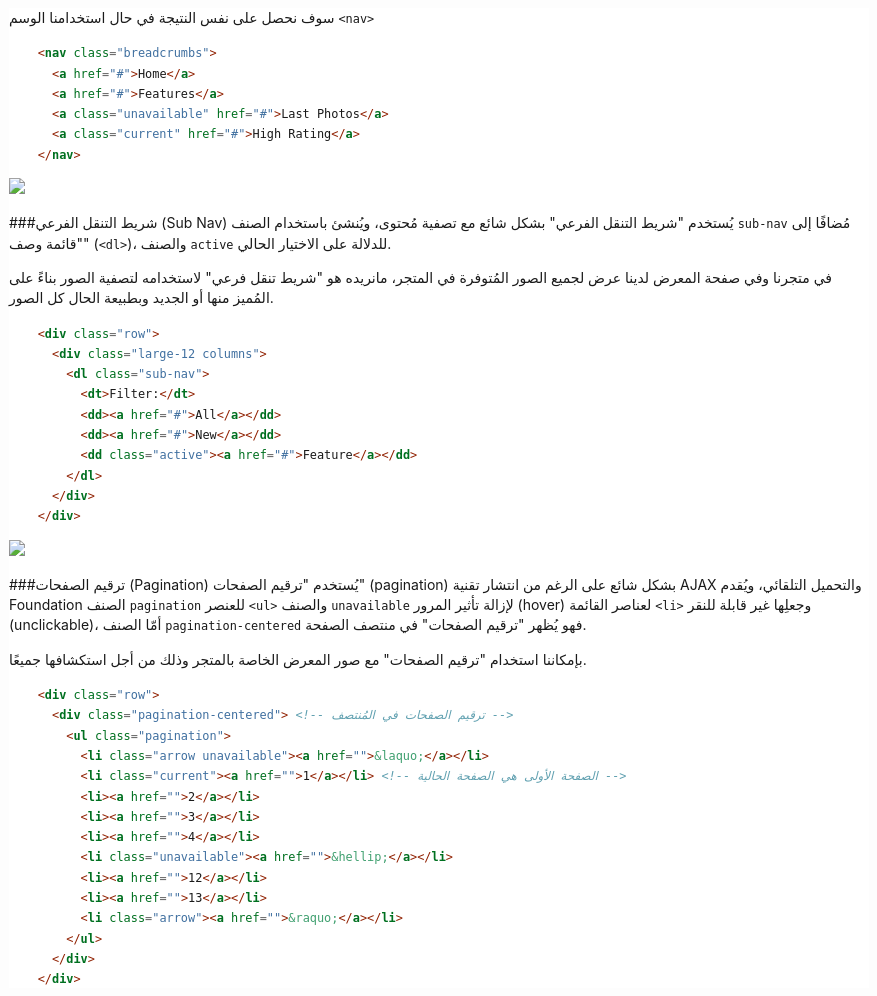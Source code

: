 سوف نحصل على نفس النتيجة في حال استخدامنا الوسم `<nav>`

```html
    <nav class="breadcrumbs">
      <a href="#">Home</a>
      <a href="#">Features</a>
      <a class="unavailable" href="#">Last Photos</a>
      <a class="current" href="#">High Rating</a>
    </nav>
```

![](imgs/breadcrumbs.png)

###شريط التنقل الفرعي (Sub Nav)
يُستخدم "شريط التنقل الفرعي" بشكل شائع مع تصفية مُحتوى، ويُنشئ باستخدام الصنف `sub-nav` مُضافًا إلى "قائمة وصف" (`<dl>`)، والصنف `active` للدلالة على الاختيار الحالي.

في متجرنا وفي صفحة المعرض لدينا عرض لجميع الصور المُتوفرة في المتجر، مانريده هو "شريط تنقل فرعي" لاستخدامه لتصفية الصور بناءً على المُميز منها أو الجديد وبطبيعة الحال كل الصور.

```html
    <div class="row">
      <div class="large-12 columns">
        <dl class="sub-nav">
          <dt>Filter:</dt>
          <dd><a href="#">All</a></dd>
          <dd><a href="#">New</a></dd>
          <dd class="active"><a href="#">Feature</a></dd>
        </dl>
      </div>
    </div>
```

![](imgs/sub-nav.png)

###ترقيم الصفحات (Pagination)
يُستخدم "ترقيم الصفحات" (pagination) بشكل شائع على الرغم من انتشار تقنية AJAX والتحميل التلقائي، ويُقدم Foundation الصنف `pagination` للعنصر `<ul>` والصنف `unavailable` لإزالة تأثير المرور (hover) لعناصر القائمة `<li>` وجعلِها غير قابلة للنقر (unclickable)، أمّا الصنف `pagination-centered` فهو يُظهر "ترقيم الصفحات" في منتصف الصفحة.

بإمكاننا استخدام "ترقيم الصفحات" مع صور المعرض الخاصة بالمتجر وذلك من أجل استكشافها جميعًا.

```html
    <div class="row">
      <div class="pagination-centered"> <!-- ترقيم الصفحات في المُنتصف -->
        <ul class="pagination">
          <li class="arrow unavailable"><a href="">&laquo;</a></li>
          <li class="current"><a href="">1</a></li> <!-- الصفحة الأولى هي الصفحة الحالية -->
          <li><a href="">2</a></li>
          <li><a href="">3</a></li>
          <li><a href="">4</a></li>
          <li class="unavailable"><a href="">&hellip;</a></li>
          <li><a href="">12</a></li>
          <li><a href="">13</a></li>
          <li class="arrow"><a href="">&raquo;</a></li>
        </ul>
      </div>
    </div>
```
